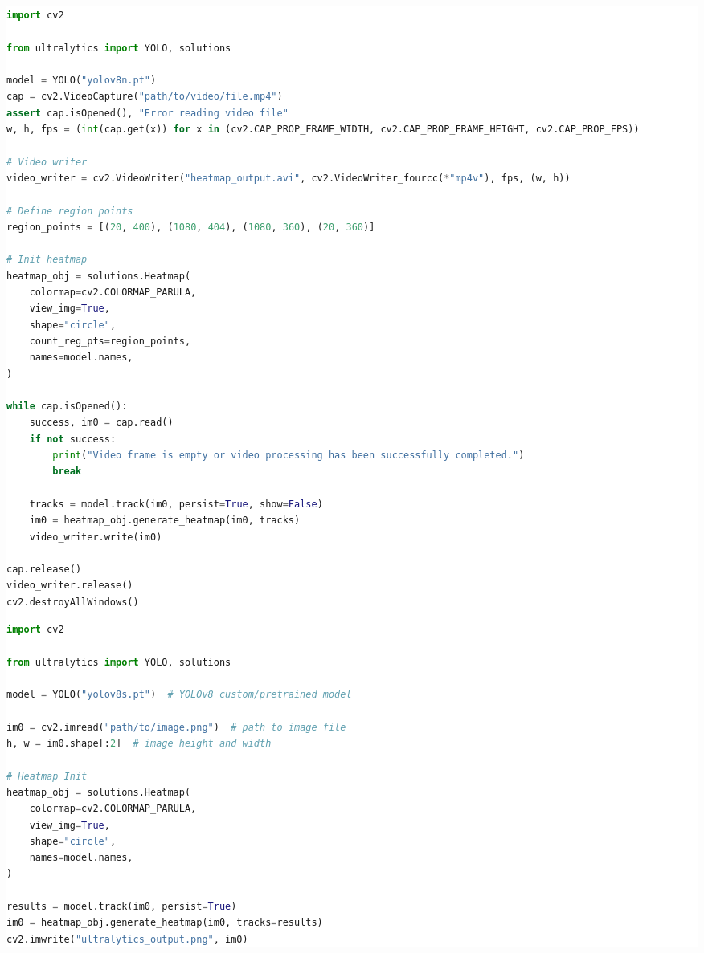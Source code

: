 ```py
import cv2

from ultralytics import YOLO, solutions

model = YOLO("yolov8n.pt")
cap = cv2.VideoCapture("path/to/video/file.mp4")
assert cap.isOpened(), "Error reading video file"
w, h, fps = (int(cap.get(x)) for x in (cv2.CAP_PROP_FRAME_WIDTH, cv2.CAP_PROP_FRAME_HEIGHT, cv2.CAP_PROP_FPS))

# Video writer
video_writer = cv2.VideoWriter("heatmap_output.avi", cv2.VideoWriter_fourcc(*"mp4v"), fps, (w, h))

# Define region points
region_points = [(20, 400), (1080, 404), (1080, 360), (20, 360)]

# Init heatmap
heatmap_obj = solutions.Heatmap(
    colormap=cv2.COLORMAP_PARULA,
    view_img=True,
    shape="circle",
    count_reg_pts=region_points,
    names=model.names,
)

while cap.isOpened():
    success, im0 = cap.read()
    if not success:
        print("Video frame is empty or video processing has been successfully completed.")
        break

    tracks = model.track(im0, persist=True, show=False)
    im0 = heatmap_obj.generate_heatmap(im0, tracks)
    video_writer.write(im0)

cap.release()
video_writer.release()
cv2.destroyAllWindows() 
```

```py
import cv2

from ultralytics import YOLO, solutions

model = YOLO("yolov8s.pt")  # YOLOv8 custom/pretrained model

im0 = cv2.imread("path/to/image.png")  # path to image file
h, w = im0.shape[:2]  # image height and width

# Heatmap Init
heatmap_obj = solutions.Heatmap(
    colormap=cv2.COLORMAP_PARULA,
    view_img=True,
    shape="circle",
    names=model.names,
)

results = model.track(im0, persist=True)
im0 = heatmap_obj.generate_heatmap(im0, tracks=results)
cv2.imwrite("ultralytics_output.png", im0) 
```
